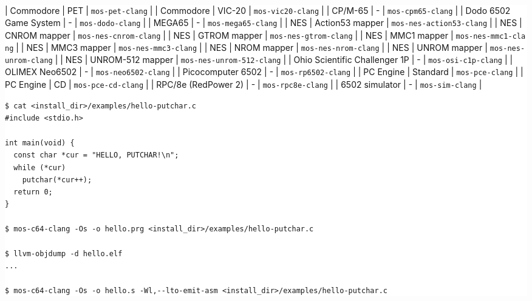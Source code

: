 | Commodore                       | PET                | `mos-pet-clang`                  |
| Commodore                       | VIC-20             | `mos-vic20-clang`                |
| CP/M-65                         | -                  | `mos-cpm65-clang`                |
| Dodo 6502 Game System           | -                  | `mos-dodo-clang`                 |
| MEGA65                          | -                  | `mos-mega65-clang`               |
| NES                             | Action53 mapper    | `mos-nes-action53-clang`         |
| NES                             | CNROM mapper       | `mos-nes-cnrom-clang`            |
| NES                             | GTROM mapper       | `mos-nes-gtrom-clang`            |
| NES                             | MMC1 mapper        | `mos-nes-mmc1-clang`             |
| NES                             | MMC3 mapper        | `mos-nes-mmc3-clang`             |
| NES                             | NROM mapper        | `mos-nes-nrom-clang`             |
| NES                             | UNROM mapper       | `mos-nes-unrom-clang`            |
| NES                             | UNROM-512 mapper   | `mos-nes-unrom-512-clang`        |
| Ohio Scientific Challenger 1P   | -                  | `mos-osi-c1p-clang`              |
| OLIMEX Neo6502                  | -                  | `mos-neo6502-clang`              |
| Picocomputer 6502               | -                  | `mos-rp6502-clang`               |
| PC Engine                       | Standard           | `mos-pce-clang`                  |
| PC Engine                       | CD                 | `mos-pce-cd-clang`               |
| RPC/8e (RedPower 2)             | -                  | `mos-rpc8e-clang`                |
| 6502 simulator                  | -                  | `mos-sim-clang`                  |


```console
$ cat <install_dir>/examples/hello-putchar.c
#include <stdio.h>

int main(void) {
  const char *cur = "HELLO, PUTCHAR!\n";
  while (*cur)
    putchar(*cur++);
  return 0;
}

$ mos-c64-clang -Os -o hello.prg <install_dir>/examples/hello-putchar.c

$ llvm-objdump -d hello.elf
...

$ mos-c64-clang -Os -o hello.s -Wl,--lto-emit-asm <install_dir>/examples/hello-putchar.c
```
